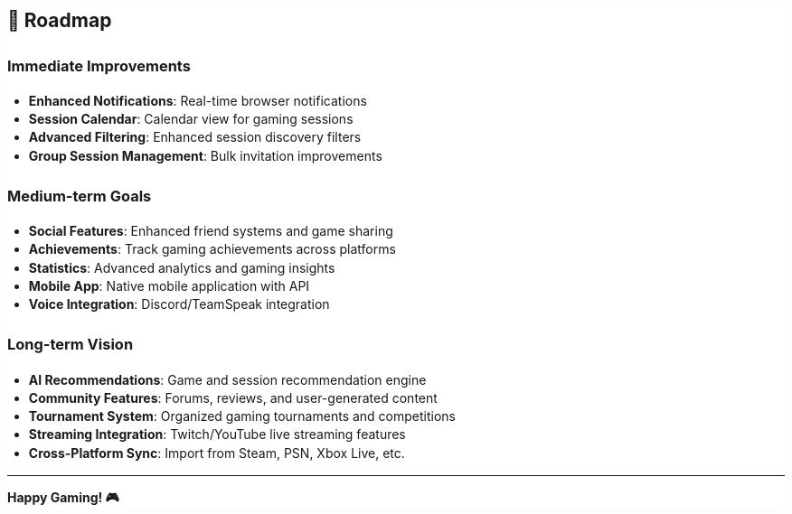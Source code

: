 ## 🔮 Roadmap

### Immediate Improvements
- **Enhanced Notifications**: Real-time browser notifications
- **Session Calendar**: Calendar view for gaming sessions
- **Advanced Filtering**: Enhanced session discovery filters
- **Group Session Management**: Bulk invitation improvements

### Medium-term Goals
- **Social Features**: Enhanced friend systems and game sharing
- **Achievements**: Track gaming achievements across platforms
- **Statistics**: Advanced analytics and gaming insights
- **Mobile App**: Native mobile application with API
- **Voice Integration**: Discord/TeamSpeak integration

### Long-term Vision
- **AI Recommendations**: Game and session recommendation engine
- **Community Features**: Forums, reviews, and user-generated content
- **Tournament System**: Organized gaming tournaments and competitions
- **Streaming Integration**: Twitch/YouTube live streaming features
- **Cross-Platform Sync**: Import from Steam, PSN, Xbox Live, etc.

---

**Happy Gaming! 🎮**
